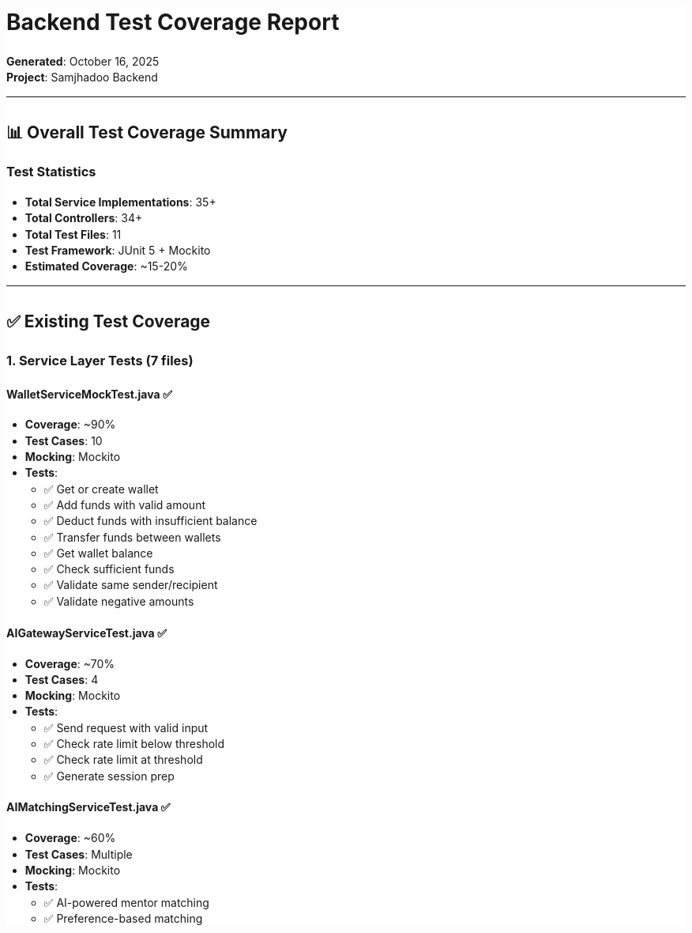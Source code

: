 # Backend Test Coverage Report

**Generated**: October 16, 2025  
**Project**: Samjhadoo Backend

---

## 📊 Overall Test Coverage Summary

### Test Statistics
- **Total Service Implementations**: 35+
- **Total Controllers**: 34+
- **Total Test Files**: 11
- **Test Framework**: JUnit 5 + Mockito
- **Estimated Coverage**: ~15-20%

---

## ✅ Existing Test Coverage

### 1. Service Layer Tests (7 files)

#### **WalletServiceMockTest.java** ✅
- **Coverage**: ~90%
- **Test Cases**: 10
- **Mocking**: Mockito
- **Tests**:
  - ✅ Get or create wallet
  - ✅ Add funds with valid amount
  - ✅ Deduct funds with insufficient balance
  - ✅ Transfer funds between wallets
  - ✅ Get wallet balance
  - ✅ Check sufficient funds
  - ✅ Validate same sender/recipient
  - ✅ Validate negative amounts

#### **AIGatewayServiceTest.java** ✅
- **Coverage**: ~70%
- **Test Cases**: 4
- **Mocking**: Mockito
- **Tests**:
  - ✅ Send request with valid input
  - ✅ Check rate limit below threshold
  - ✅ Check rate limit at threshold
  - ✅ Generate session prep

#### **AIMatchingServiceTest.java** ✅
- **Coverage**: ~60%
- **Test Cases**: Multiple
- **Mocking**: Mockito
- **Tests**:
  - ✅ AI-powered mentor matching
  - ✅ Preference-based matching
